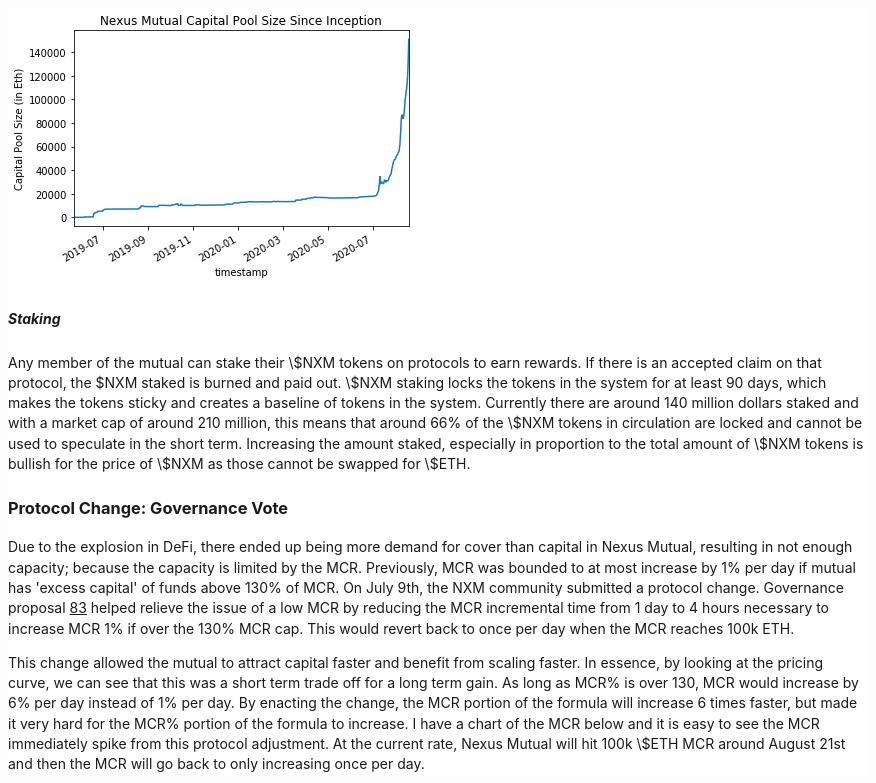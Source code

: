 ![Pelican2](../images/crypto/nxm_capital_pool.png)
</center>

<h5>Staking</h5>
<p>
Any member of the mutual can stake their \$NXM tokens on protocols to earn rewards. If there is an accepted claim on that protocol, the 
$NXM staked is burned and paid out. 
\$NXM staking locks the tokens in the system for at least 90 days, which makes the tokens sticky and creates a baseline of tokens in the system. 
Currently there are around 140 million dollars staked and with a market cap of around 210 million, this means that around 66% of the \$NXM tokens in circulation are locked and cannot be used to speculate in the short term.
Increasing the amount staked, especially in proportion to the total amount of \$NXM tokens is bullish for the price of \$NXM as those cannot be swapped for \$ETH.
</p>




<h3>Protocol Change: Governance Vote</h3>
<p>
Due to the explosion in DeFi, there ended up being more demand for cover than capital in Nexus Mutual, resulting in not enough capacity; because the capacity is limited by the MCR. 
Previously, MCR was bounded to at most increase by 1% per day if mutual has 'excess capital' of funds above 130% of MCR.
On July 9th, the NXM community submitted a protocol change.
Governance proposal <a href="https://forum.nexusmutual.io/t/capital-scaling/63" target="_blank">83</a> helped relieve the issue of a low MCR by reducing the  MCR incremental time from 1 day to 4 hours necessary to increase MCR 1% if over the 130% MCR cap.
This would revert back to once per day when the MCR reaches 100k ETH.
</p>

<p>
This change allowed the mutual to attract capital faster and benefit from scaling faster.
In essence, by looking at the pricing curve, we can see that this was a short term trade off for a long term gain. 
As long as MCR% is over 130, MCR would increase by 6% per day instead of 1% per day.
By enacting the change, the MCR portion of the formula will increase 6 times faster, but made it very hard for the MCR% portion of the formula to increase.
I have a chart of the MCR below and it is easy to see the MCR immediately spike from this protocol adjustment. 
At the current rate, Nexus Mutual will hit 100k \$ETH MCR around August 21st and then the MCR will go back to only increasing once per day.
</p>

